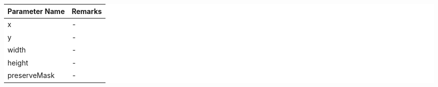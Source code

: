 |Parameter Name|Remarks|
|--------------|-------|
|x|-|
|y|-|
|width|-|
|height|-|
|preserveMask|-|





